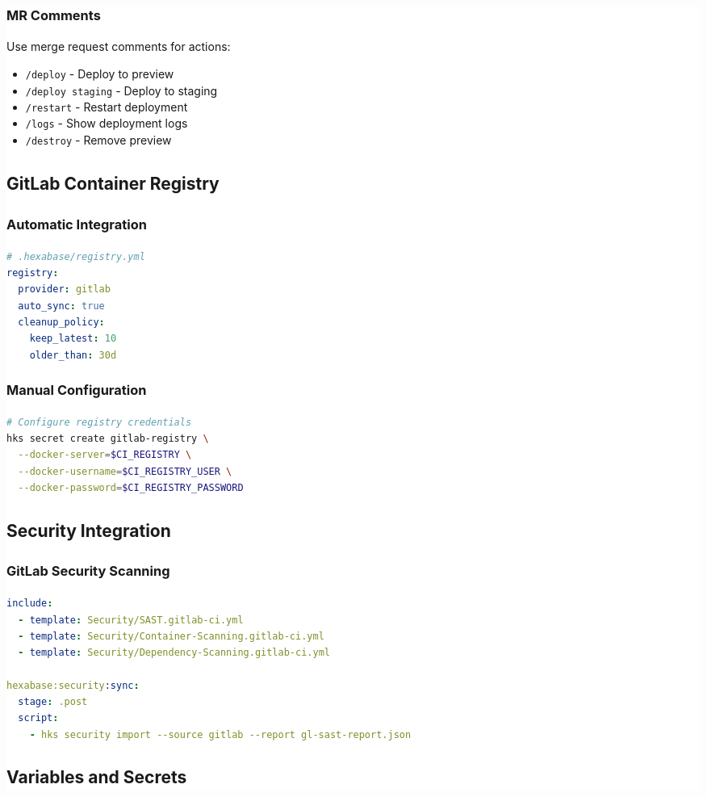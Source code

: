### MR Comments

Use merge request comments for actions:

- `/deploy` - Deploy to preview
- `/deploy staging` - Deploy to staging
- `/restart` - Restart deployment
- `/logs` - Show deployment logs
- `/destroy` - Remove preview

## GitLab Container Registry

### Automatic Integration

```yaml
# .hexabase/registry.yml
registry:
  provider: gitlab
  auto_sync: true
  cleanup_policy:
    keep_latest: 10
    older_than: 30d
```

### Manual Configuration

```bash
# Configure registry credentials
hks secret create gitlab-registry \
  --docker-server=$CI_REGISTRY \
  --docker-username=$CI_REGISTRY_USER \
  --docker-password=$CI_REGISTRY_PASSWORD
```

## Security Integration

### GitLab Security Scanning

```yaml
include:
  - template: Security/SAST.gitlab-ci.yml
  - template: Security/Container-Scanning.gitlab-ci.yml
  - template: Security/Dependency-Scanning.gitlab-ci.yml

hexabase:security:sync:
  stage: .post
  script:
    - hks security import --source gitlab --report gl-sast-report.json
```

## Variables and Secrets

